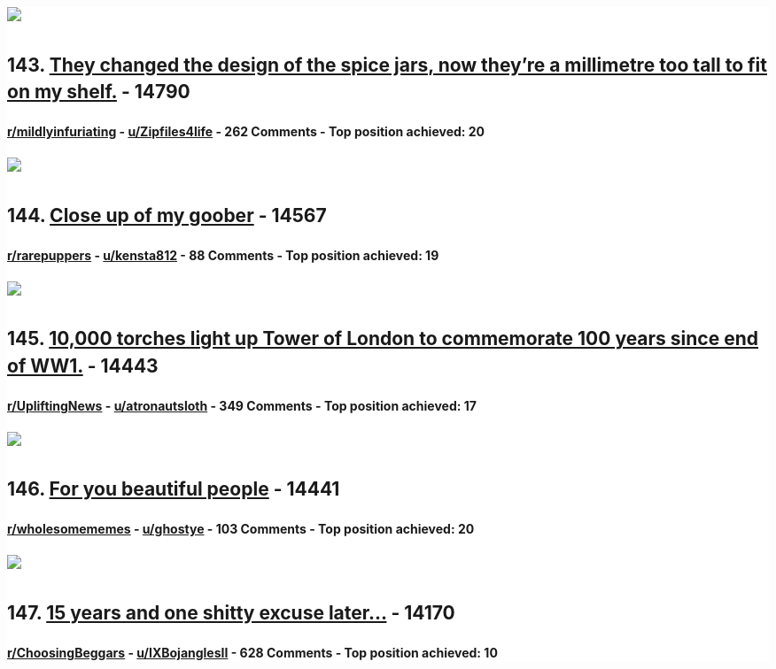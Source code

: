 <a href="https://i.redd.it/i40p380n1qw11.jpg"><img src="https://b.thumbs.redditmedia.com/Ix7HtrfV54pfc34G4-bW_r8AtyaWmX6gUSZN5YUSp5o.jpg"></img></a>

## 143. [They changed the design of the spice jars, now they’re a millimetre too tall to fit on my shelf.](http://reddit.com/r/mildlyinfuriating/comments/9uteoo/they_changed_the_design_of_the_spice_jars_now/) - 14790
#### [r/mildlyinfuriating](http://reddit.com/r/mildlyinfuriating) - [u/Zipfiles4life](http://reddit.com/u/Zipfiles4life) - 262 Comments - Top position achieved: 20

<a href="https://v.redd.it/fnzm9i21isw11"><img src="https://b.thumbs.redditmedia.com/46IRfhFOgn-sknldxC2khfAFP74tvV-xEXSHK8mICyw.jpg"></img></a>

## 144. [Close up of my goober](http://reddit.com/r/rarepuppers/comments/9uotaz/close_up_of_my_goober/) - 14567
#### [r/rarepuppers](http://reddit.com/r/rarepuppers) - [u/kensta812](http://reddit.com/u/kensta812) - 88 Comments - Top position achieved: 19

<a href="https://i.imgur.com/b26dyJX.jpg"><img src="https://b.thumbs.redditmedia.com/55bfNZKqNIFOLSB8ixmxYT_2uOxpJ7pyigpgVKAKvmY.jpg"></img></a>

## 145. [10,000 torches light up Tower of London to commemorate 100 years since end of WW1.](http://reddit.com/r/UpliftingNews/comments/9uqer3/10000_torches_light_up_tower_of_london_to/) - 14443
#### [r/UpliftingNews](http://reddit.com/r/UpliftingNews) - [u/atronautsloth](http://reddit.com/u/atronautsloth) - 349 Comments - Top position achieved: 17

<a href="https://www.nbcnews.com/video/tower-of-london-lit-by-torches-to-commemorate-world-war-i-centenary-1362039875672?v=raila&amp;cid=sm_npd_nn_fb_ma"><img src="https://b.thumbs.redditmedia.com/Z1tpd05nJqSdni-JIHC9D7gK_W37gKg69gaEQ5JQzMk.jpg"></img></a>

## 146. [For you beautiful people](http://reddit.com/r/wholesomememes/comments/9umad3/for_you_beautiful_people/) - 14441
#### [r/wholesomememes](http://reddit.com/r/wholesomememes) - [u/ghostye](http://reddit.com/u/ghostye) - 103 Comments - Top position achieved: 20

<a href="https://i.redd.it/rhu6cm7bvnw11.jpg"><img src="https://a.thumbs.redditmedia.com/-zxpUOmMATMyzDS2Hu7u9k1MYRjQ6i_GrMqkCYV0SF8.jpg"></img></a>

## 147. [15 years and one shitty excuse later...](http://reddit.com/r/ChoosingBeggars/comments/9utkrl/15_years_and_one_shitty_excuse_later/) - 14170
#### [r/ChoosingBeggars](http://reddit.com/r/ChoosingBeggars) - [u/IXBojanglesII](http://reddit.com/u/IXBojanglesII) - 628 Comments - Top position achieved: 10
